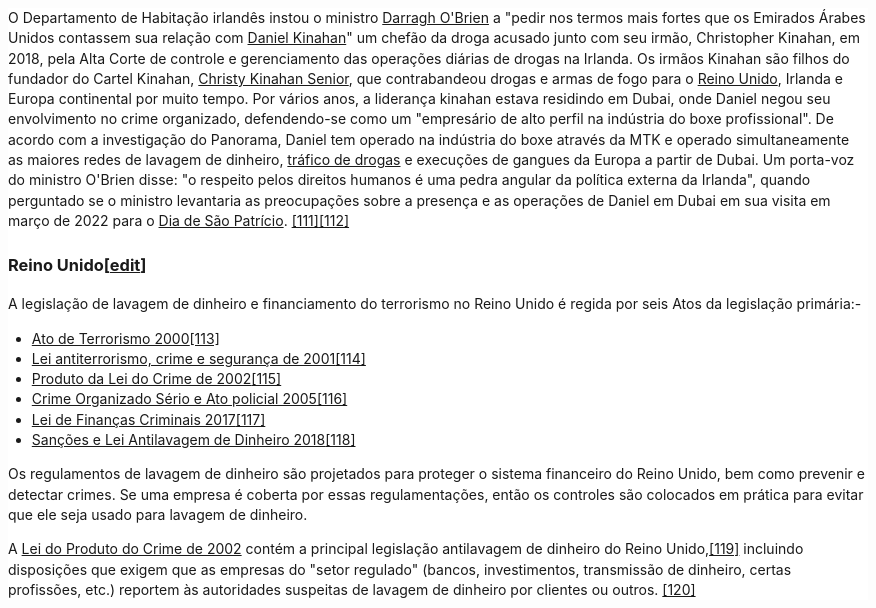 O Departamento de Habitação irlandês instou o ministro [Darragh O'Brien](https://en.wikipedia.org/wiki/Darragh_O%E2%80%99Brien "Darragh O’Brien") a "pedir nos termos mais fortes que os Emirados Árabes Unidos contassem sua relação com [Daniel Kinahan](https://en.wikipedia.org/wiki/Daniel_Kinahan "Daniel Kinahan")" um chefão da droga acusado junto com seu irmão, Christopher Kinahan, em 2018, pela Alta Corte de controle e gerenciamento das operações diárias de drogas na Irlanda. Os irmãos Kinahan são filhos do fundador do Cartel Kinahan, [Christy Kinahan Senior](https://en.wikipedia.org/wiki/Christy_Kinahan "Christy Kinahan"), que contrabandeou drogas e armas de fogo para o [Reino Unido](https://en.wikipedia.org/wiki/UK "UK"), Irlanda e Europa continental por muito tempo. Por vários anos, a liderança kinahan estava residindo em Dubai, onde Daniel negou seu envolvimento no crime organizado, defendendo-se como um "empresário de alto perfil na indústria do boxe profissional". De acordo com a investigação do Panorama, Daniel tem operado na indústria do boxe através da MTK e operado simultaneamente as maiores redes de lavagem de dinheiro, [tráfico de drogas](https://en.wikipedia.org/wiki/Drug_trafficking "Drug trafficking") e execuções de gangues da Europa a partir de Dubai. Um porta-voz do ministro O'Brien disse: "o respeito pelos direitos humanos é uma pedra angular da política externa da Irlanda", quando perguntado se o ministro levantaria as preocupações sobre a presença e as operações de Daniel em Dubai em sua visita em março de 2022 para o [Dia de São Patrício](https://en.wikipedia.org/wiki/St_Patrick%E2%80%99s_Day "St Patrick’s Day"). [\[111\]](https://en.wikipedia.org/wiki/Money_laundering#cite_note-111)[\[112\]](https://en.wikipedia.org/wiki/Money_laundering#cite_note-112)

### Reino Unido\[[edit](https://en.wikipedia.org/w/index.php?title=Money_laundering&action=edit&section=30 "Edit section: United Kingdom")\]

A legislação de lavagem de dinheiro e financiamento do terrorismo no Reino Unido é regida por seis Atos da legislação primária:-

-   [Ato de Terrorismo 2000](https://en.wikipedia.org/wiki/Terrorism_Act_2000 "Terrorism Act 2000")[\[113\]](https://en.wikipedia.org/wiki/Money_laundering#cite_note-TERRA1-113)
-   [Lei antiterrorismo, crime e segurança de 2001](https://en.wikipedia.org/wiki/Anti-terrorism,_Crime_and_Security_Act_2001 "Anti-terrorism, Crime and Security Act 2001")[\[114\]](https://en.wikipedia.org/wiki/Money_laundering#cite_note-ATCSA1-114)
-   [Produto da Lei do Crime de 2002](https://en.wikipedia.org/wiki/Proceeds_of_Crime_Act_2002 "Proceeds of Crime Act 2002")[\[115\]](https://en.wikipedia.org/wiki/Money_laundering#cite_note-POCA1-115)
-   [Crime Organizado Sério e Ato policial 2005](https://en.wikipedia.org/wiki/Serious_Organised_Crime_and_Police_Act_2005 "Serious Organised Crime and Police Act 2005")[\[116\]](https://en.wikipedia.org/wiki/Money_laundering#cite_note-SOCPA1-116)
-   [Lei de Finanças Criminais 2017](https://en.wikipedia.org/wiki/Criminal_Finances_Act_2017 "Criminal Finances Act 2017")[\[117\]](https://en.wikipedia.org/wiki/Money_laundering#cite_note-117)
-   [Sanções e Lei Antilavagem de Dinheiro 2018](https://en.wikipedia.org/wiki/Sanctions_and_Anti-Money_Laundering_Act_2018 "Sanctions and Anti-Money Laundering Act 2018")[\[118\]](https://en.wikipedia.org/wiki/Money_laundering#cite_note-118)

Os regulamentos de lavagem de dinheiro são projetados para proteger o sistema financeiro do Reino Unido, bem como prevenir e detectar crimes. Se uma empresa é coberta por essas regulamentações, então os controles são colocados em prática para evitar que ele seja usado para lavagem de dinheiro.

A [Lei do Produto do Crime de 2002](https://en.wikipedia.org/wiki/Proceeds_of_Crime_Act_2002 "Proceeds of Crime Act 2002") contém a principal legislação antilavagem de dinheiro do Reino Unido,[\[119\]](https://en.wikipedia.org/wiki/Money_laundering#cite_note-119) incluindo disposições que exigem que as empresas do "setor regulado" (bancos, investimentos, transmissão de dinheiro, certas profissões, etc.) reportem às autoridades suspeitas de lavagem de dinheiro por clientes ou outros. [\[120\]](https://en.wikipedia.org/wiki/Money_laundering#cite_note-120)
